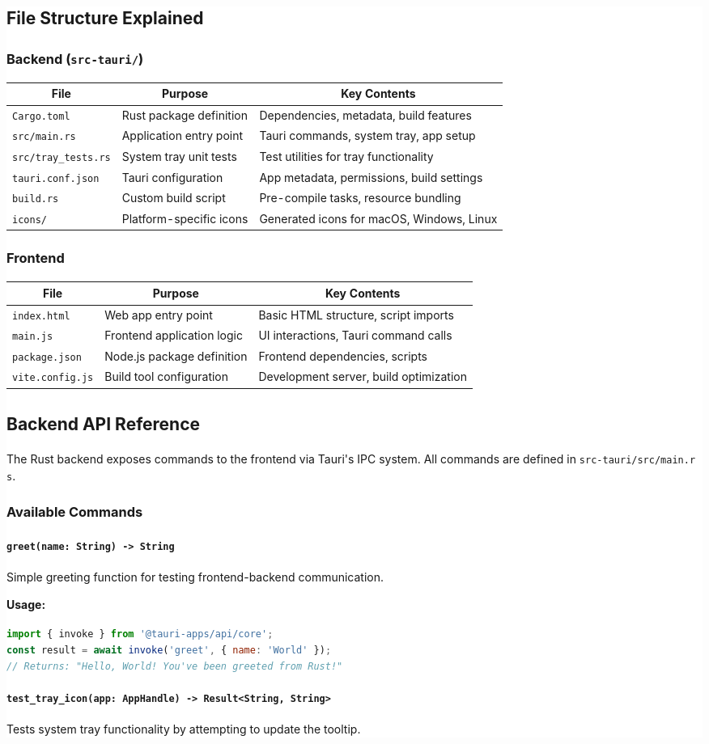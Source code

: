 ## File Structure Explained

### Backend (`src-tauri/`)

| File | Purpose | Key Contents |
|------|---------|--------------|
| `Cargo.toml` | Rust package definition | Dependencies, metadata, build features |
| `src/main.rs` | Application entry point | Tauri commands, system tray, app setup |
| `src/tray_tests.rs` | System tray unit tests | Test utilities for tray functionality |
| `tauri.conf.json` | Tauri configuration | App metadata, permissions, build settings |
| `build.rs` | Custom build script | Pre-compile tasks, resource bundling |
| `icons/` | Platform-specific icons | Generated icons for macOS, Windows, Linux |

### Frontend 

| File | Purpose | Key Contents |
|------|---------|--------------|
| `index.html` | Web app entry point | Basic HTML structure, script imports |
| `main.js` | Frontend application logic | UI interactions, Tauri command calls |
| `package.json` | Node.js package definition | Frontend dependencies, scripts |
| `vite.config.js` | Build tool configuration | Development server, build optimization |

## Backend API Reference

The Rust backend exposes commands to the frontend via Tauri's IPC system. All commands are defined in `src-tauri/src/main.rs`.

### Available Commands

#### `greet(name: String) -> String`

Simple greeting function for testing frontend-backend communication.

**Usage:**
```javascript
import { invoke } from '@tauri-apps/api/core';
const result = await invoke('greet', { name: 'World' });
// Returns: "Hello, World! You've been greeted from Rust!"
```

#### `test_tray_icon(app: AppHandle) -> Result<String, String>`

Tests system tray functionality by attempting to update the tooltip.
